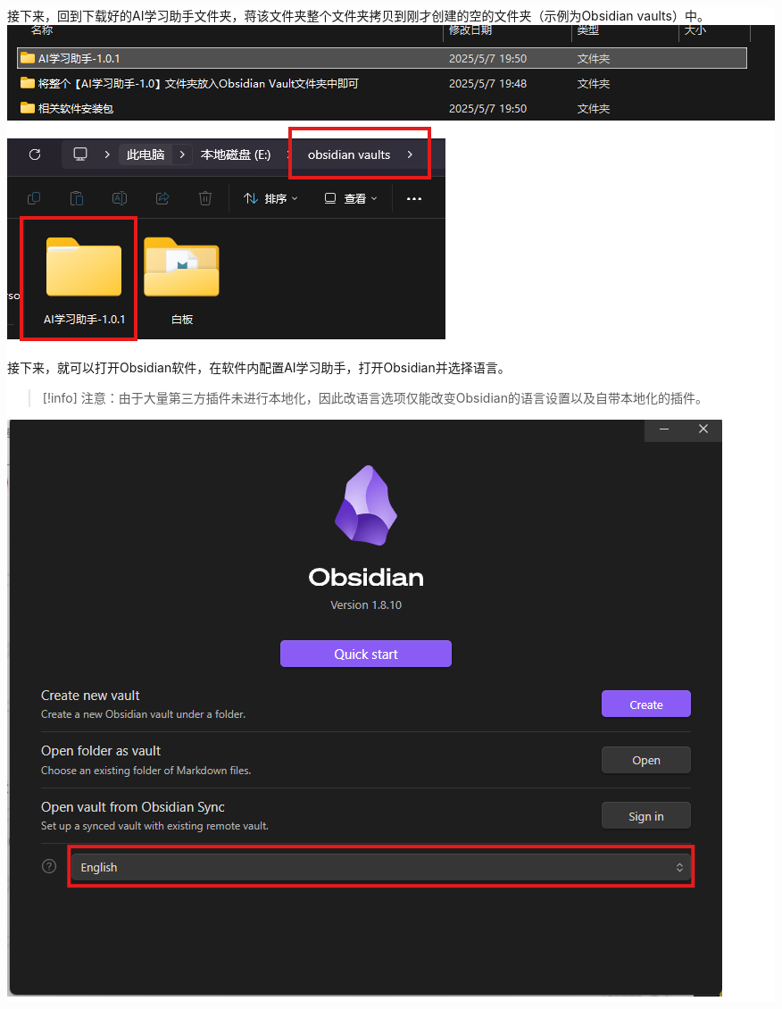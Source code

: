 接下来，回到下载好的AI学习助手文件夹，蒋该文件夹整个文件夹拷贝到刚才创建的空的文件夹（示例为Obsidian vaults）中。
![复制AI学习助手文件夹.png](./images/复制ai学习助手文件夹.png)
![把AI学习助手文件夹粘贴.png](./images/把ai学习助手文件夹粘贴.png)

接下来，就可以打开Obsidian软件，在软件内配置AI学习助手，打开Obsidian并选择语言。
>[!info] 注意：由于大量第三方插件未进行本地化，因此改语言选项仅能改变Obsidian的语言设置以及自带本地化的插件。

![打开Obsidian并选择语言.png](./images/打开obsidian并选择语言.png)
